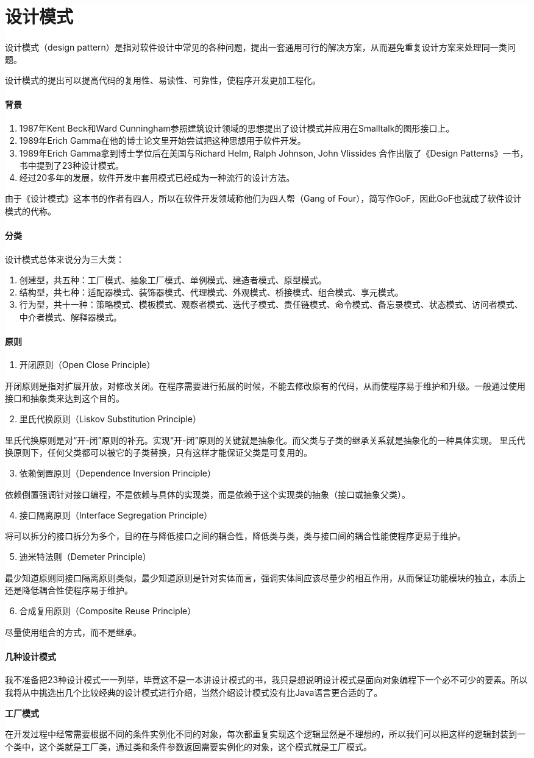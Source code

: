 # 设计模式

设计模式（design pattern）是指对软件设计中常见的各种问题，提出一套通用可行的解决方案，从而避免重复设计方案来处理同一类问题。

设计模式的提出可以提高代码的复用性、易读性、可靠性，使程序开发更加工程化。

#### 背景

1. 1987年Kent Beck和Ward Cunningham参照建筑设计领域的思想提出了设计模式并应用在Smalltalk的图形接口上。
2. 1989年Erich Gamma在他的博士论文里开始尝试把这种思想用于软件开发。
3. 1989年Erich Gamma拿到博士学位后在美国与Richard Helm, Ralph Johnson, John Vlissides 合作出版了《Design Patterns》一书，书中提到了23种设计模式。
4. 经过20多年的发展，软件开发中套用模式已经成为一种流行的设计方法。

由于《设计模式》这本书的作者有四人，所以在软件开发领域称他们为四人帮（Gang of Four），简写作GoF，因此GoF也就成了软件设计模式的代称。

#### 分类

设计模式总体来说分为三大类：

1. 创建型，共五种：工厂模式、抽象工厂模式、单例模式、建造者模式、原型模式。
2. 结构型，共七种：适配器模式、装饰器模式、代理模式、外观模式、桥接模式、组合模式、享元模式。
3. 行为型，共十一种：策略模式、模板模式、观察者模式、迭代子模式、责任链模式、命令模式、备忘录模式、状态模式、访问者模式、中介者模式、解释器模式。

#### 原则

1. 开闭原则（Open Close Principle）

  开闭原则是指对扩展开放，对修改关闭。在程序需要进行拓展的时候，不能去修改原有的代码，从而使程序易于维护和升级。一般通过使用接口和抽象类来达到这个目的。

2. 里氏代换原则（Liskov Substitution Principle）

  里氏代换原则是对“开-闭”原则的补充。实现“开-闭”原则的关键就是抽象化。而父类与子类的继承关系就是抽象化的一种具体实现。
  里氏代换原则下，任何父类都可以被它的子类替换，只有这样才能保证父类是可复用的。

3. 依赖倒置原则（Dependence Inversion Principle）

  依赖倒置强调针对接口编程，不是依赖与具体的实现类，而是依赖于这个实现类的抽象（接口或抽象父类）。

4. 接口隔离原则（Interface Segregation Principle）

  将可以拆分的接口拆分为多个，目的在与降低接口之间的耦合性，降低类与类，类与接口间的耦合性能使程序更易于维护。

5. 迪米特法则（Demeter Principle）

  最少知道原则同接口隔离原则类似，最少知道原则是针对实体而言，强调实体间应该尽量少的相互作用，从而保证功能模块的独立，本质上还是降低耦合性使程序易于维护。

6. 合成复用原则（Composite Reuse Principle）

  尽量使用组合的方式，而不是继承。


#### 几种设计模式

我不准备把23种设计模式一一列举，毕竟这不是一本讲设计模式的书，我只是想说明设计模式是面向对象编程下一个必不可少的要素。所以我将从中挑选出几个比较经典的设计模式进行介绍，当然介绍设计模式没有比Java语言更合适的了。

**工厂模式**

在开发过程中经常需要根据不同的条件实例化不同的对象，每次都重复实现这个逻辑显然是不理想的，所以我们可以把这样的逻辑封装到一个类中，这个类就是工厂类，通过类和条件参数返回需要实例化的对象，这个模式就是工厂模式。
